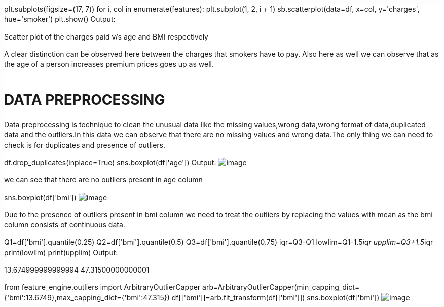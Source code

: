 plt.subplots(figsize=(17, 7))
for i, col in enumerate(features):
    plt.subplot(1, 2, i + 1)
    sb.scatterplot(data=df, x=col,
                   y='charges',
                   hue='smoker')
plt.show()
Output:

 
Scatter plot of the charges paid v/s age and BMI respectively

A clear distinction can be observed here between the charges that smokers have to pay. Also here as well we can observe that as the age of a person increases premium prices goes up as well.

# DATA PREPROCESSING

Data preprocessing is technique to clean the unusual data like the missing values,wrong data,wrong format of data,duplicated data and the outliers.In this data we can observe that there are no missing values and wrong data.The only thing we can need to check is for duplicates and presence of outliers.


df.drop_duplicates(inplace=True)
sns.boxplot(df['age'])
Output:
![image](https://github.com/surajmhulke/Medical-Insurance-Price-Prediction-using-XGBoost/assets/136318267/0617b340-2545-4747-8b49-e4a8e8a0ff70)

 

we can see that there are no outliers present in age column


sns.boxplot(df['bmi'])
![image](https://github.com/surajmhulke/Medical-Insurance-Price-Prediction-using-XGBoost/assets/136318267/6d14599e-6500-4df0-b154-30f41ac0188e)

Due to the presence of outliers present in bmi column we need to treat the outliers by replacing the values with mean as the bmi column consists of continuous data.


Q1=df['bmi'].quantile(0.25)
Q2=df['bmi'].quantile(0.5)
Q3=df['bmi'].quantile(0.75)
iqr=Q3-Q1
lowlim=Q1-1.5*iqr
upplim=Q3+1.5*iqr
print(lowlim)
print(upplim)
Output:

13.674999999999994
47.31500000000001

from feature_engine.outliers import ArbitraryOutlierCapper
arb=ArbitraryOutlierCapper(min_capping_dict={'bmi':13.6749},max_capping_dict={'bmi':47.315})
df[['bmi']]=arb.fit_transform(df[['bmi']])
sns.boxplot(df['bmi'])
![image](https://github.com/surajmhulke/Medical-Insurance-Price-Prediction-using-XGBoost/assets/136318267/a49de9ef-1bfc-4afb-a13e-27bcd3779ff4)
